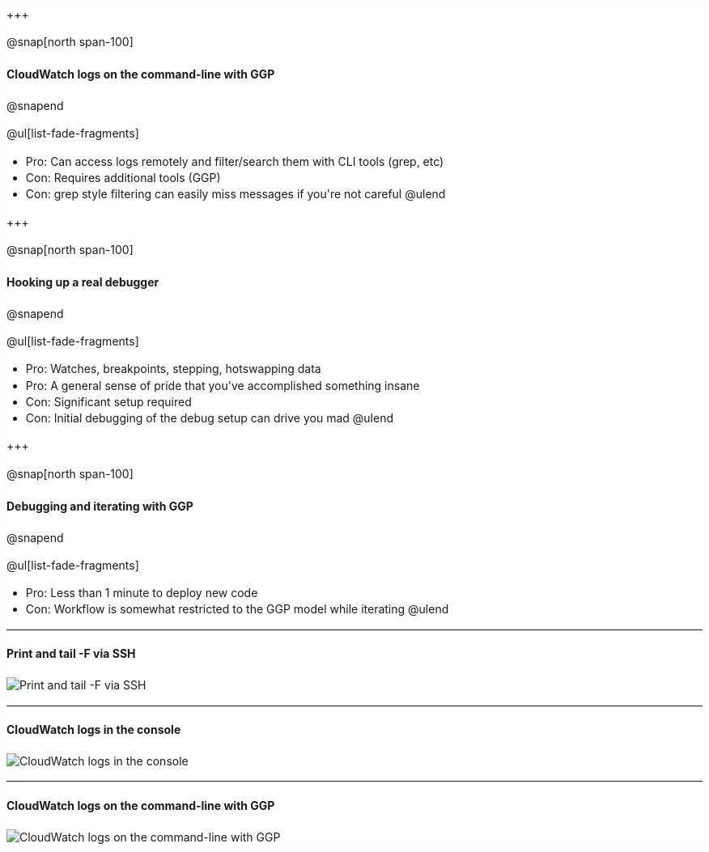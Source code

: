+++

@snap[north span-100]
#### CloudWatch logs on the command-line with GGP
@snapend

@ul[list-fade-fragments]
- Pro: Can access logs remotely and filter/search them with CLI tools (grep, etc)
- Con: Requires additional tools (GGP)
- Con: grep style filtering can easily miss messages if you're not careful
@ulend

+++

@snap[north span-100]
#### Hooking up a real debugger
@snapend

@ul[list-fade-fragments]
- Pro: Watches, breakpoints, stepping, hotswapping data
- Pro: A general sense of pride that you've accomplished something insane
- Con: Significant setup required
- Con: Initial debugging of the debug setup can drive you mad
@ulend

+++

@snap[north span-100]
#### Debugging and iterating with GGP
@snapend

@ul[list-fade-fragments]
- Pro: Less than 1 minute to deploy new code
- Con: Workflow is somewhat restricted to the GGP model while iterating
@ulend

---

#### Print and tail -F via SSH

![Print and tail -F via SSH](https://www.youtube.com/embed/r7UJDsiNZ9I)

---

#### CloudWatch logs in the console

![CloudWatch logs in the console](https://www.youtube.com/embed/jLjj6JTYmiU)

---

#### CloudWatch logs on the command-line with GGP

![CloudWatch logs on the command-line with GGP](https://www.youtube.com/embed/Z6-nEKtvIIw)
